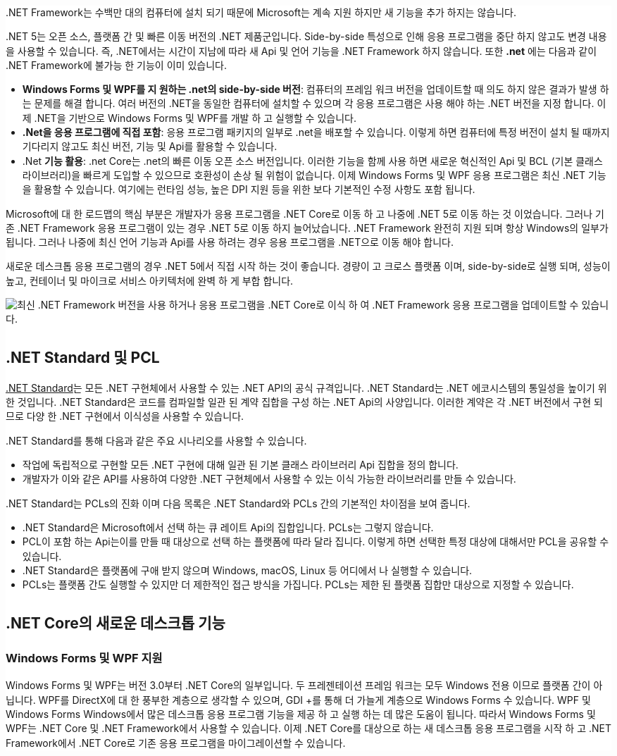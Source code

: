 .NET Framework는 수백만 대의 컴퓨터에 설치 되기 때문에 Microsoft는 계속 지원 하지만 새 기능을 추가 하지는 않습니다.

.NET 5는 오픈 소스, 플랫폼 간 및 빠른 이동 버전의 .NET 제품군입니다. Side-by-side 특성으로 인해 응용 프로그램을 중단 하지 않고도 변경 내용을 사용할 수 있습니다. 즉, .NET에서는 시간이 지남에 따라 새 Api 및 언어 기능을 .NET Framework 하지 않습니다. 또한 **.net** 에는 다음과 같이 .NET Framework에 불가능 한 기능이 이미 있습니다.

- **Windows Forms 및 WPF를 지 원하는 .net의 side-by-side 버전**: 컴퓨터의 프레임 워크 버전을 업데이트할 때 의도 하지 않은 결과가 발생 하는 문제를 해결 합니다. 여러 버전의 .NET을 동일한 컴퓨터에 설치할 수 있으며 각 응용 프로그램은 사용 해야 하는 .NET 버전을 지정 합니다. 이제 .NET을 기반으로 Windows Forms 및 WPF를 개발 하 고 실행할 수 있습니다.
- **.Net을 응용 프로그램에 직접 포함**: 응용 프로그램 패키지의 일부로 .net을 배포할 수 있습니다. 이렇게 하면 컴퓨터에 특정 버전이 설치 될 때까지 기다리지 않고도 최신 버전, 기능 및 Api를 활용할 수 있습니다.
- .Net **기능 활용**: .net Core는 .net의 빠른 이동 오픈 소스 버전입니다. 이러한 기능을 함께 사용 하면 새로운 혁신적인 Api 및 BCL (기본 클래스 라이브러리)을 빠르게 도입할 수 있으므로 호환성이 손상 될 위험이 없습니다. 이제 Windows Forms 및 WPF 응용 프로그램은 최신 .NET 기능을 활용할 수 있습니다. 여기에는 런타임 성능, 높은 DPI 지원 등을 위한 보다 기본적인 수정 사항도 포함 됩니다.

Microsoft에 대 한 로드맵의 핵심 부분은 개발자가 응용 프로그램을 .NET Core로 이동 하 고 나중에 .NET 5로 이동 하는 것 이었습니다. 그러나 기존 .NET Framework 응용 프로그램이 있는 경우 .NET 5로 이동 하지 늘어났습니다. .NET Framework 완전히 지원 되며 항상 Windows의 일부가 됩니다. 그러나 나중에 최신 언어 기능과 Api를 사용 하려는 경우 응용 프로그램을 .NET으로 이동 해야 합니다.

새로운 데스크톱 응용 프로그램의 경우 .NET 5에서 직접 시작 하는 것이 좋습니다. 경량이 고 크로스 플랫폼 이며, side-by-side로 실행 되며, 성능이 높고, 컨테이너 및 마이크로 서비스 아키텍처에 완벽 하 게 부합 합니다.

![최신 .NET Framework 버전을 사용 하거나 응용 프로그램을 .NET Core로 이식 하 여 .NET Framework 응용 프로그램을 업데이트할 수 있습니다.](./media/whats-new-dotnet-core/framework-vs-core.png)

## <a name="net-standard-vs-pcl"></a>.NET Standard 및 PCL

[.NET Standard](../../standard/net-standard.md)는 모든 .NET 구현체에서 사용할 수 있는 .NET API의 공식 규격입니다. .NET Standard는 .NET 에코시스템의 통일성을 높이기 위한 것입니다. .NET Standard은 코드를 컴파일할 일관 된 계약 집합을 구성 하는 .NET Api의 사양입니다. 이러한 계약은 각 .NET 버전에서 구현 되므로 다양 한 .NET 구현에서 이식성을 사용할 수 있습니다.

.NET Standard를 통해 다음과 같은 주요 시나리오를 사용할 수 있습니다.

- 작업에 독립적으로 구현할 모든 .NET 구현에 대해 일관 된 기본 클래스 라이브러리 Api 집합을 정의 합니다.
- 개발자가 이와 같은 API를 사용하여 다양한 .NET 구현체에서 사용할 수 있는 이식 가능한 라이브러리를 만들 수 있습니다.

.NET Standard는 PCLs의 진화 이며 다음 목록은 .NET Standard와 PCLs 간의 기본적인 차이점을 보여 줍니다.

- .NET Standard은 Microsoft에서 선택 하는 큐 레이트 Api의 집합입니다. PCLs는 그렇지 않습니다.
- PCL이 포함 하는 Api는이를 만들 때 대상으로 선택 하는 플랫폼에 따라 달라 집니다. 이렇게 하면 선택한 특정 대상에 대해서만 PCL을 공유할 수 있습니다.
- .NET Standard은 플랫폼에 구애 받지 않으며 Windows, macOS, Linux 등 어디에서 나 실행할 수 있습니다.
- PCLs는 플랫폼 간도 실행할 수 있지만 더 제한적인 접근 방식을 가집니다. PCLs는 제한 된 플랫폼 집합만 대상으로 지정할 수 있습니다.

## <a name="new-desktop-features-in-net-core"></a>.NET Core의 새로운 데스크톱 기능

### <a name="support-for-windows-forms-and-wpf"></a>Windows Forms 및 WPF 지원

Windows Forms 및 WPF는 버전 3.0부터 .NET Core의 일부입니다. 두 프레젠테이션 프레임 워크는 모두 Windows 전용 이므로 플랫폼 간이 아닙니다. WPF를 DirectX에 대 한 풍부한 계층으로 생각할 수 있으며, GDI +를 통해 더 가늘게 계층으로 Windows Forms 수 있습니다. WPF 및 Windows Forms Windows에서 많은 데스크톱 응용 프로그램 기능을 제공 하 고 실행 하는 데 많은 도움이 됩니다. 따라서 Windows Forms 및 WPF는 .NET Core 및 .NET Framework에서 사용할 수 있습니다. 이제 .NET Core를 대상으로 하는 새 데스크톱 응용 프로그램을 시작 하 고 .NET Framework에서 .NET Core로 기존 응용 프로그램을 마이그레이션할 수 있습니다.
